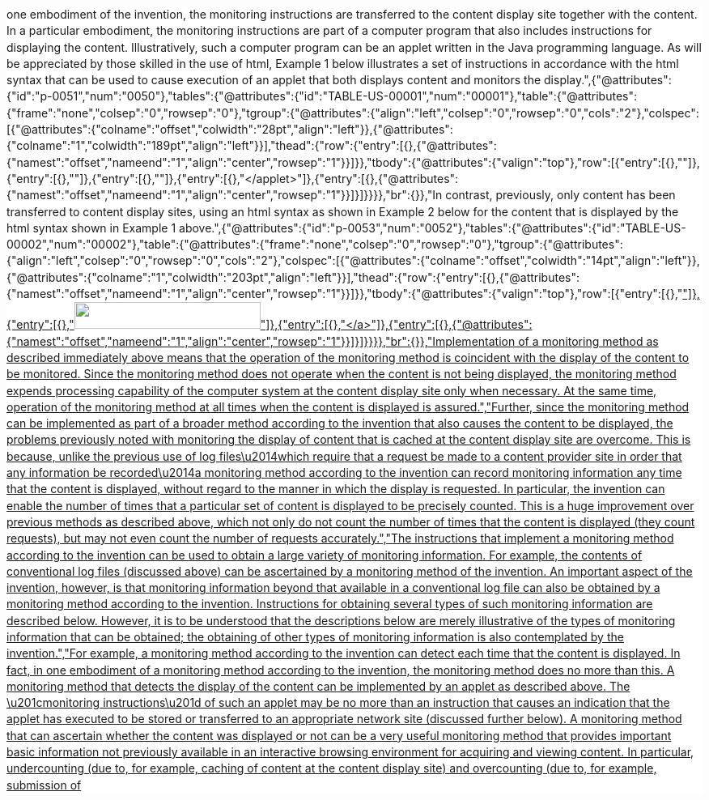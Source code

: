 one embodiment of the invention, the monitoring instructions are transferred to the content display site  together with the content. In a particular embodiment, the monitoring instructions are part of a computer program that also includes instructions for displaying the content. Illustratively, such a computer program can be an applet written in the Java programming language. As will be appreciated by those skilled in the use of html, Example 1 below illustrates a set of instructions in accordance with the html syntax that can be used to cause execution of an applet that both displays content and monitors the display.",{"@attributes":{"id":"p-0051","num":"0050"},"tables":{"@attributes":{"id":"TABLE-US-00001","num":"00001"},"table":{"@attributes":{"frame":"none","colsep":"0","rowsep":"0"},"tgroup":{"@attributes":{"align":"left","colsep":"0","rowsep":"0","cols":"2"},"colspec":[{"@attributes":{"colname":"offset","colwidth":"28pt","align":"left"}},{"@attributes":{"colname":"1","colwidth":"189pt","align":"left"}}],"thead":{"row":{"entry":[{},{"@attributes":{"namest":"offset","nameend":"1","align":"center","rowsep":"1"}}]}},"tbody":{"@attributes":{"valign":"top"},"row":[{"entry":[{},"<applet code=\u201cAdInsert.class\u201d width=230 height=33>"]},{"entry":[{},"<param name=\u201cimage\u201d value=\u201cimages\/southwest.gif\u201d>"]},{"entry":[{},"<param name=\u201chref\u201d value=\u201chttp:\/\/www.swa.com\/\u201d>"]},{"entry":[{},"<\/applet>"]},{"entry":[{},{"@attributes":{"namest":"offset","nameend":"1","align":"center","rowsep":"1"}}]}]}}}},"br":{}},"In contrast, previously, only content has been transferred to content display sites, using an html syntax as shown in Example 2 below for the content that is displayed by the html syntax shown in Example 1 above.",{"@attributes":{"id":"p-0053","num":"0052"},"tables":{"@attributes":{"id":"TABLE-US-00002","num":"00002"},"table":{"@attributes":{"frame":"none","colsep":"0","rowsep":"0"},"tgroup":{"@attributes":{"align":"left","colsep":"0","rowsep":"0","cols":"2"},"colspec":[{"@attributes":{"colname":"offset","colwidth":"14pt","align":"left"}},{"@attributes":{"colname":"1","colwidth":"203pt","align":"left"}}],"thead":{"row":{"entry":[{},{"@attributes":{"namest":"offset","nameend":"1","align":"center","rowsep":"1"}}]}},"tbody":{"@attributes":{"valign":"top"},"row":[{"entry":[{},"<a href=\u201chttp:\/\/www.swa.com\/\u201d>"]},{"entry":[{},"<img border=0 src=\u201c\/images\/southwest.gif\u201d height=33 width=230>"]},{"entry":[{},"<\/a>"]},{"entry":[{},{"@attributes":{"namest":"offset","nameend":"1","align":"center","rowsep":"1"}}]}]}}}},"br":{}},"Implementation of a monitoring method as described immediately above means that the operation of the monitoring method is coincident with the display of the content to be monitored. Since the monitoring method does not operate when the content is not being displayed, the monitoring method expends processing capability of the computer system at the content display site only when necessary. At the same time, operation of the monitoring method at all times when the content is displayed is assured.","Further, since the monitoring method can be implemented as part of a broader method according to the invention that also causes the content to be displayed, the problems previously noted with monitoring the display of content that is cached at the content display site are overcome. This is because, unlike the previous use of log files\u2014which require that a request be made to a content provider site in order that any information be recorded\u2014a monitoring method according to the invention can record monitoring information any time that the content is displayed, without regard to the manner in which the display is requested. In particular, the invention can enable the number of times that a particular set of content is displayed to be precisely counted. This is a huge improvement over previous methods as described above, which not only do not count the number of times that the content is displayed (they count requests), but may not even count the number of requests accurately.","The instructions that implement a monitoring method according to the invention can be used to obtain a large variety of monitoring information. For example, the contents of conventional log files (discussed above) can be ascertained by a monitoring method of the invention. An important aspect of the invention, however, is that monitoring information beyond that available in a conventional log file can also be obtained by a monitoring method according to the invention. Instructions for obtaining several types of such monitoring information are described below. However, it is to be understood that the descriptions below are merely illustrative of the types of monitoring information that can be obtained; the obtaining of other types of monitoring information is also contemplated by the invention.","For example, a monitoring method according to the invention can detect each time that the content is displayed. In fact, in one embodiment of a monitoring method according to the invention, the monitoring method does no more than this. A monitoring method that detects the display of the content can be implemented by an applet as described above. The \u201cmonitoring instructions\u201d of such an applet may be no more than an instruction that causes an indication that the applet has executed to be stored or transferred to an appropriate network site (discussed further below). A monitoring method that can ascertain whether the content was displayed or not can be a very useful monitoring method that provides important basic information not previously available in an interactive browsing environment for acquiring and viewing content. In particular, undercounting (due to, for example, caching of content at the content display site) and overcounting (due to, for example, submission of